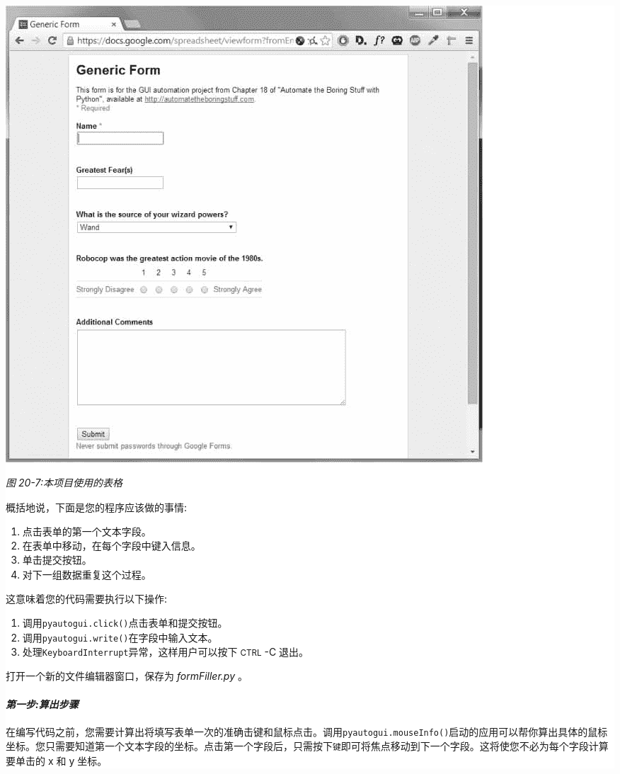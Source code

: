 ![image](img/ff1c6d8a42d01abb56d9bfcc9eb1b92d.png)

*图 20-7:本项目使用的表格*

概括地说，下面是您的程序应该做的事情:

1.  点击表单的第一个文本字段。
2.  在表单中移动，在每个字段中键入信息。
3.  单击提交按钮。
4.  对下一组数据重复这个过程。

这意味着您的代码需要执行以下操作:

1.  调用`pyautogui.click()`点击表单和提交按钮。
2.  调用`pyautogui.write()`在字段中输入文本。
3.  处理`KeyboardInterrupt`异常，这样用户可以按下 <small class="calibre11">CTRL</small> -C 退出。

打开一个新的文件编辑器窗口，保存为 *formFiller.py* 。

#### ***第一步:算出步骤***

在编写代码之前，您需要计算出将填写表单一次的准确击键和鼠标点击。调用`pyautogui.mouseInfo()`启动的应用可以帮你算出具体的鼠标坐标。您只需要知道第一个文本字段的坐标。点击第一个字段后，只需按下<small class="calibre11">键</small>即可将焦点移动到下一个字段。这将使您不必为每个字段计算要单击的 x 和 y 坐标。
